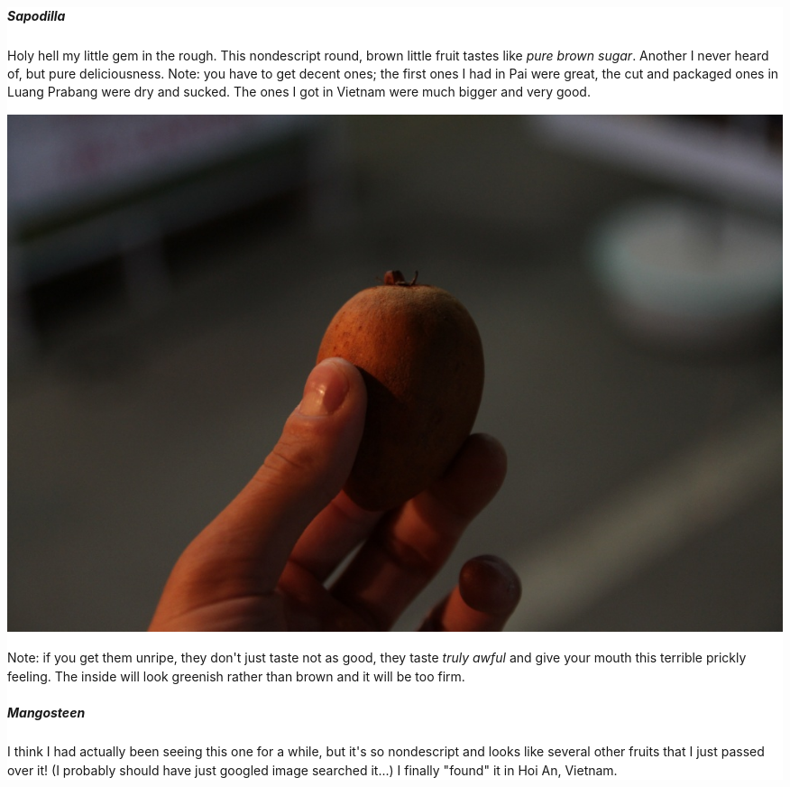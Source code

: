 ##### Sapodilla

Holy hell my little gem in the rough. This nondescript round, brown little fruit tastes like *pure brown sugar*. Another I never heard of, but pure deliciousness. Note: you have to get decent ones; the first ones I had in Pai were great, the cut and packaged ones in Luang Prabang were dry and sucked. The ones I got in Vietnam were much bigger and very good.

![](/assets/images/IMG_4824-1024x683.jpg)

Note: if you get them unripe, they don't just taste not as good, they taste *truly awful* and give your mouth this terrible prickly feeling. The inside will look greenish rather than brown and it will be too firm.

##### Mangosteen

I think I had actually been seeing this one for a while, but it's so nondescript and looks like several other fruits that I just passed over it! (I probably should have just googled image searched it...) I finally "found" it in Hoi An, Vietnam.
